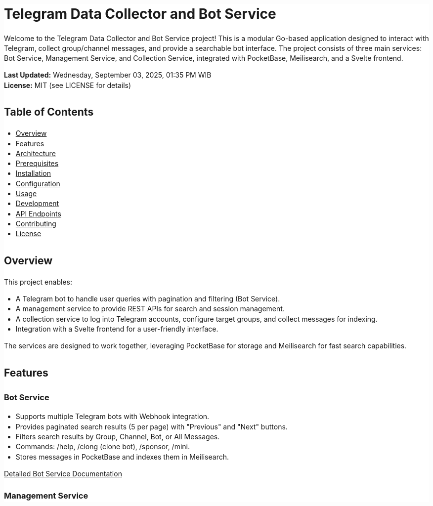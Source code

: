 # Telegram Data Collector and Bot Service

Welcome to the Telegram Data Collector and Bot Service project! This is a modular Go-based application designed to interact with Telegram, collect group/channel messages, and provide a searchable bot interface. The project consists of three main services: Bot Service, Management Service, and Collection Service, integrated with PocketBase, Meilisearch, and a Svelte frontend.

**Last Updated:** Wednesday, September 03, 2025, 01:35 PM WIB  
**License:** MIT (see LICENSE for details)

## Table of Contents

- [Overview](#overview)
- [Features](#features)
- [Architecture](#architecture)
- [Prerequisites](#prerequisites)
- [Installation](#installation)
- [Configuration](#configuration)
- [Usage](#usage)
- [Development](#development)
- [API Endpoints](#api-endpoints)
- [Contributing](#contributing)
- [License](#license)

## Overview

This project enables:

- A Telegram bot to handle user queries with pagination and filtering (Bot Service).
- A management service to provide REST APIs for search and session management.
- A collection service to log into Telegram accounts, configure target groups, and collect messages for indexing.
- Integration with a Svelte frontend for a user-friendly interface.

The services are designed to work together, leveraging PocketBase for storage and Meilisearch for fast search capabilities.

## Features

### Bot Service

- Supports multiple Telegram bots with Webhook integration.
- Provides paginated search results (5 per page) with "Previous" and "Next" buttons.
- Filters search results by Group, Channel, Bot, or All Messages.
- Commands: /help, /clong (clone bot), /sponsor, /mini.
- Stores messages in PocketBase and indexes them in Meilisearch.

[Detailed Bot Service Documentation](./bot-service/README.md)

### Management Service
